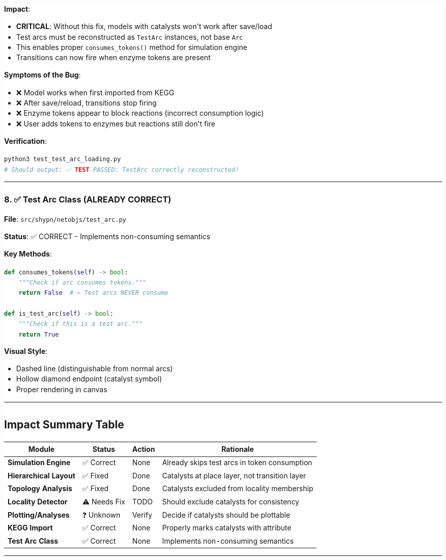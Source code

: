 **Impact**:
- **CRITICAL**: Without this fix, models with catalysts won't work after save/load
- Test arcs must be reconstructed as `TestArc` instances, not base `Arc`
- This enables proper `consumes_tokens()` method for simulation engine
- Transitions can now fire when enzyme tokens are present

**Symptoms of the Bug**:
- ❌ Model works when first imported from KEGG
- ❌ After save/reload, transitions stop firing
- ❌ Enzyme tokens appear to block reactions (incorrect consumption logic)
- ❌ User adds tokens to enzymes but reactions still don't fire

**Verification**:
```bash
python3 test_test_arc_loading.py
# Should output: ✅ TEST PASSED: TestArc correctly reconstructed!
```

---

### 8. ✅ Test Arc Class (ALREADY CORRECT)

**File**: `src/shypn/netobjs/test_arc.py`

**Status**: ✅ CORRECT - Implements non-consuming semantics

**Key Methods**:
```python
def consumes_tokens(self) -> bool:
    """Check if arc consumes tokens."""
    return False  # ← Test arcs NEVER consume

def is_test_arc(self) -> bool:
    """Check if this is a test arc."""
    return True
```

**Visual Style**:
- Dashed line (distinguishable from normal arcs)
- Hollow diamond endpoint (catalyst symbol)
- Proper rendering in canvas

---

## Impact Summary Table

| Module | Status | Action | Rationale |
|--------|--------|--------|-----------|
| **Simulation Engine** | ✅ Correct | None | Already skips test arcs in token consumption |
| **Hierarchical Layout** | ✅ Fixed | Done | Catalysts at place layer, not transition layer |
| **Topology Analysis** | ✅ Fixed | Done | Catalysts excluded from locality membership |
| **Locality Detector** | ⚠️ Needs Fix | TODO | Should exclude catalysts for consistency |
| **Plotting/Analyses** | ❓ Unknown | Verify | Decide if catalysts should be plottable |
| **KEGG Import** | ✅ Correct | None | Properly marks catalysts with attribute |
| **Test Arc Class** | ✅ Correct | None | Implements non-consuming semantics |

---